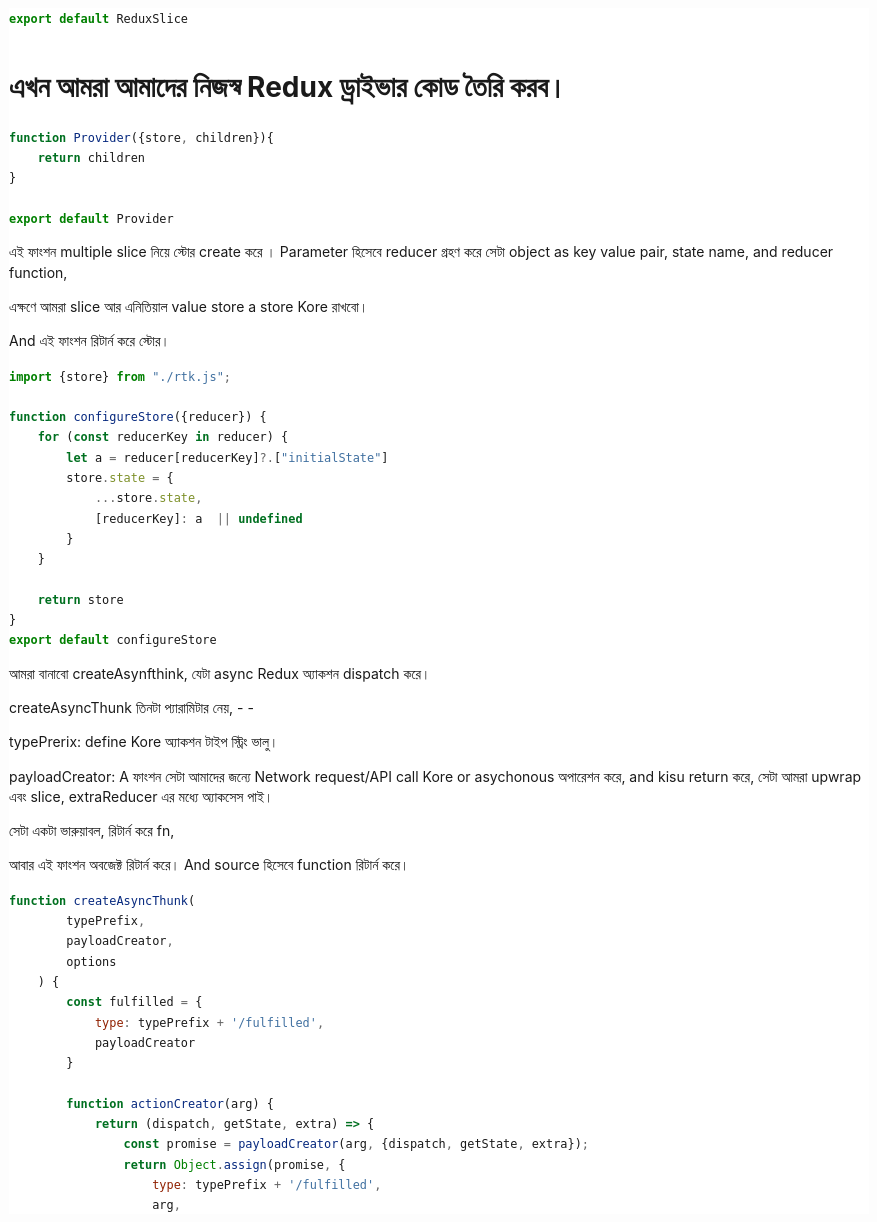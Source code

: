 ```jsx
export default ReduxSlice
```

# এখন আমরা আমাদের নিজস্ব Redux ড্রাইভার কোড তৈরি করব।

```jsx
function Provider({store, children}){
	return children
}

export default Provider
```

এই ফাংশন multiple slice নিয়ে স্টোর create করে   । Parameter হিসেবে reducer গ্রহণ করে সেটা object as key value pair, state name, and reducer function, 

এক্ষণে আমরা slice আর এনিতিয়াল value store a store Kore রাখবো।

And এই ফাংশন রিটার্ন করে স্টোর।

```jsx
import {store} from "./rtk.js";

function configureStore({reducer}) {
    for (const reducerKey in reducer) {
        let a = reducer[reducerKey]?.["initialState"]
        store.state = {
            ...store.state,
            [reducerKey]: a  || undefined
        }
    }

    return store
}
export default configureStore
```

আমরা বানাবো createAsynfthink, যেটা 
async Redux অ্যাকশন dispatch করে।

 createAsyncThunk  তিনটা প্যারামিটার নেয়, - -

 typePrerix: define Kore অ্যাকশন টাইপ স্ট্রিং ভালু।

payloadCreator: A ফাংশন সেটা আমাদের জন্যে Network request/API call Kore or asychonous অপারেশন করে, and kisu return করে, সেটা আমরা upwrap এবং slice, extraReducer এর মধ্যে অ্যাকসেস পাই।

সেটা একটা ভারুয়াবল, রিটার্ন করে fn,

আবার এই ফাংশন অবজেক্ট রিটার্ন করে।  And source হিসেবে function রিটার্ন করে।

```jsx
function createAsyncThunk(
        typePrefix,
        payloadCreator,
        options
    ) {
        const fulfilled = {
            type: typePrefix + '/fulfilled',
            payloadCreator
        }

        function actionCreator(arg) {
            return (dispatch, getState, extra) => {
                const promise = payloadCreator(arg, {dispatch, getState, extra});
                return Object.assign(promise, {
                    type: typePrefix + '/fulfilled',
                    arg,
```